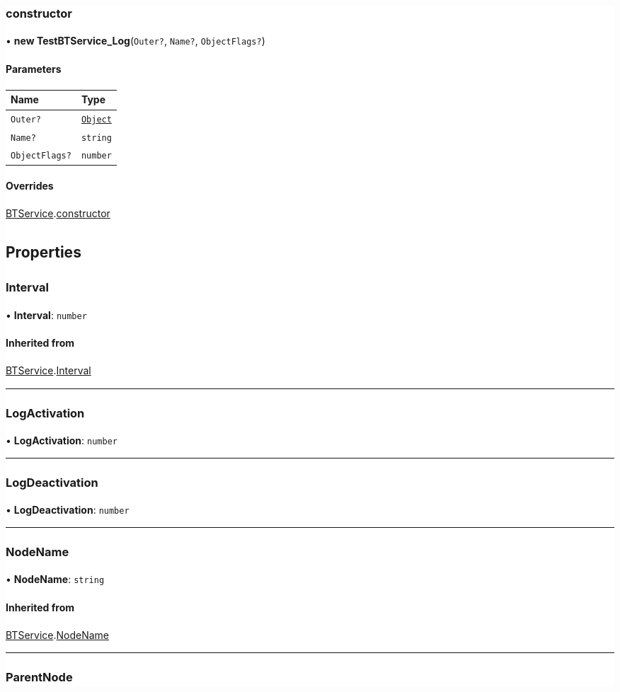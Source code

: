 ### constructor

• **new TestBTService_Log**(`Outer?`, `Name?`, `ObjectFlags?`)

#### Parameters

| Name | Type |
| :------ | :------ |
| `Outer?` | [`Object`](ue_ue.Object.md) |
| `Name?` | `string` |
| `ObjectFlags?` | `number` |

#### Overrides

[BTService](ue_ue.BTService.md).[constructor](ue_ue.BTService.md#constructor)

## Properties

### Interval

• **Interval**: `number`

#### Inherited from

[BTService](ue_ue.BTService.md).[Interval](ue_ue.BTService.md#interval)

___

### LogActivation

• **LogActivation**: `number`

___

### LogDeactivation

• **LogDeactivation**: `number`

___

### NodeName

• **NodeName**: `string`

#### Inherited from

[BTService](ue_ue.BTService.md).[NodeName](ue_ue.BTService.md#nodename)

___

### ParentNode
